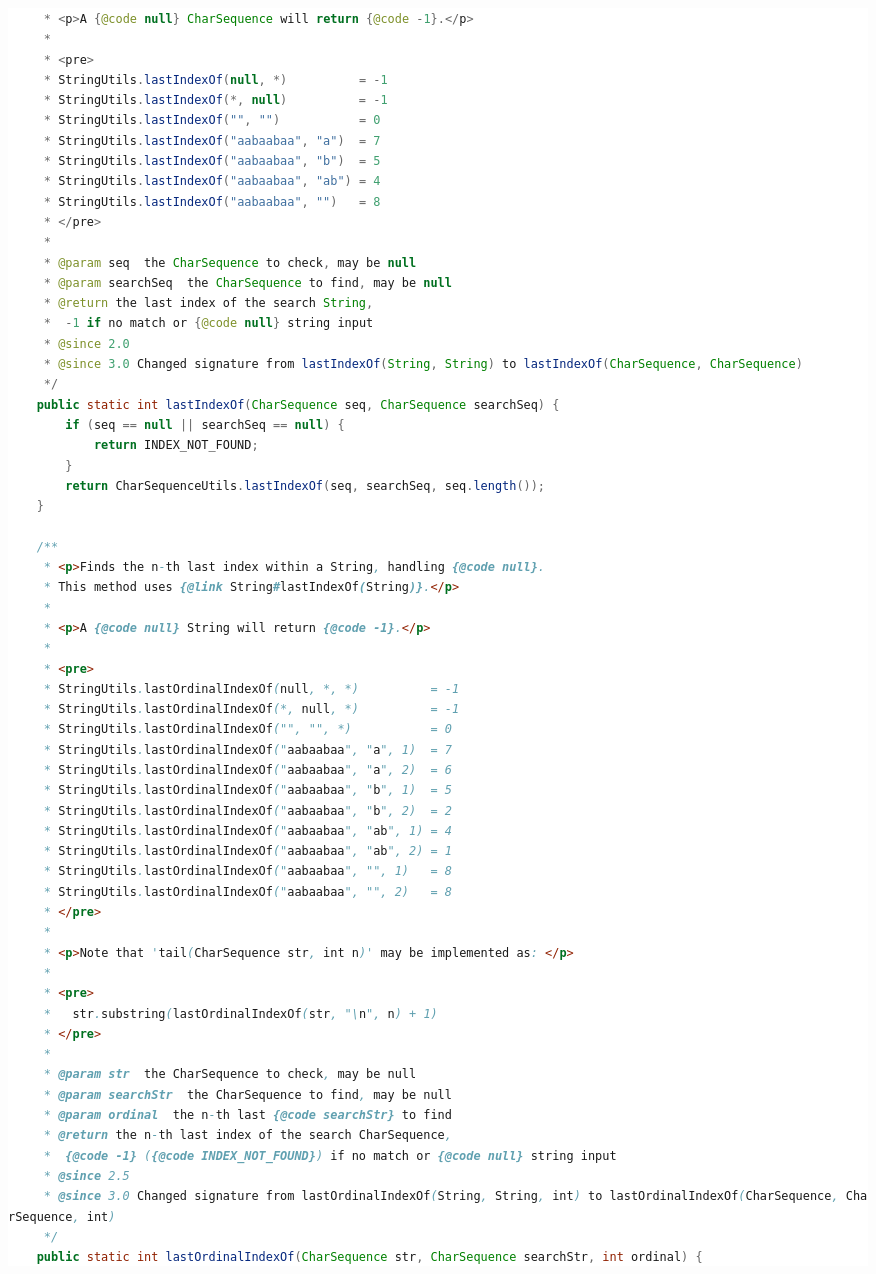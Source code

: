```java
     * <p>A {@code null} CharSequence will return {@code -1}.</p>
     *
     * <pre>
     * StringUtils.lastIndexOf(null, *)          = -1
     * StringUtils.lastIndexOf(*, null)          = -1
     * StringUtils.lastIndexOf("", "")           = 0
     * StringUtils.lastIndexOf("aabaabaa", "a")  = 7
     * StringUtils.lastIndexOf("aabaabaa", "b")  = 5
     * StringUtils.lastIndexOf("aabaabaa", "ab") = 4
     * StringUtils.lastIndexOf("aabaabaa", "")   = 8
     * </pre>
     *
     * @param seq  the CharSequence to check, may be null
     * @param searchSeq  the CharSequence to find, may be null
     * @return the last index of the search String,
     *  -1 if no match or {@code null} string input
     * @since 2.0
     * @since 3.0 Changed signature from lastIndexOf(String, String) to lastIndexOf(CharSequence, CharSequence)
     */
    public static int lastIndexOf(CharSequence seq, CharSequence searchSeq) {
        if (seq == null || searchSeq == null) {
            return INDEX_NOT_FOUND;
        }
        return CharSequenceUtils.lastIndexOf(seq, searchSeq, seq.length());
    }

    /**
     * <p>Finds the n-th last index within a String, handling {@code null}.
     * This method uses {@link String#lastIndexOf(String)}.</p>
     *
     * <p>A {@code null} String will return {@code -1}.</p>
     *
     * <pre>
     * StringUtils.lastOrdinalIndexOf(null, *, *)          = -1
     * StringUtils.lastOrdinalIndexOf(*, null, *)          = -1
     * StringUtils.lastOrdinalIndexOf("", "", *)           = 0
     * StringUtils.lastOrdinalIndexOf("aabaabaa", "a", 1)  = 7
     * StringUtils.lastOrdinalIndexOf("aabaabaa", "a", 2)  = 6
     * StringUtils.lastOrdinalIndexOf("aabaabaa", "b", 1)  = 5
     * StringUtils.lastOrdinalIndexOf("aabaabaa", "b", 2)  = 2
     * StringUtils.lastOrdinalIndexOf("aabaabaa", "ab", 1) = 4
     * StringUtils.lastOrdinalIndexOf("aabaabaa", "ab", 2) = 1
     * StringUtils.lastOrdinalIndexOf("aabaabaa", "", 1)   = 8
     * StringUtils.lastOrdinalIndexOf("aabaabaa", "", 2)   = 8
     * </pre>
     *
     * <p>Note that 'tail(CharSequence str, int n)' may be implemented as: </p>
     *
     * <pre>
     *   str.substring(lastOrdinalIndexOf(str, "\n", n) + 1)
     * </pre>
     *
     * @param str  the CharSequence to check, may be null
     * @param searchStr  the CharSequence to find, may be null
     * @param ordinal  the n-th last {@code searchStr} to find
     * @return the n-th last index of the search CharSequence,
     *  {@code -1} ({@code INDEX_NOT_FOUND}) if no match or {@code null} string input
     * @since 2.5
     * @since 3.0 Changed signature from lastOrdinalIndexOf(String, String, int) to lastOrdinalIndexOf(CharSequence, CharSequence, int)
     */
    public static int lastOrdinalIndexOf(CharSequence str, CharSequence searchStr, int ordinal) {
```